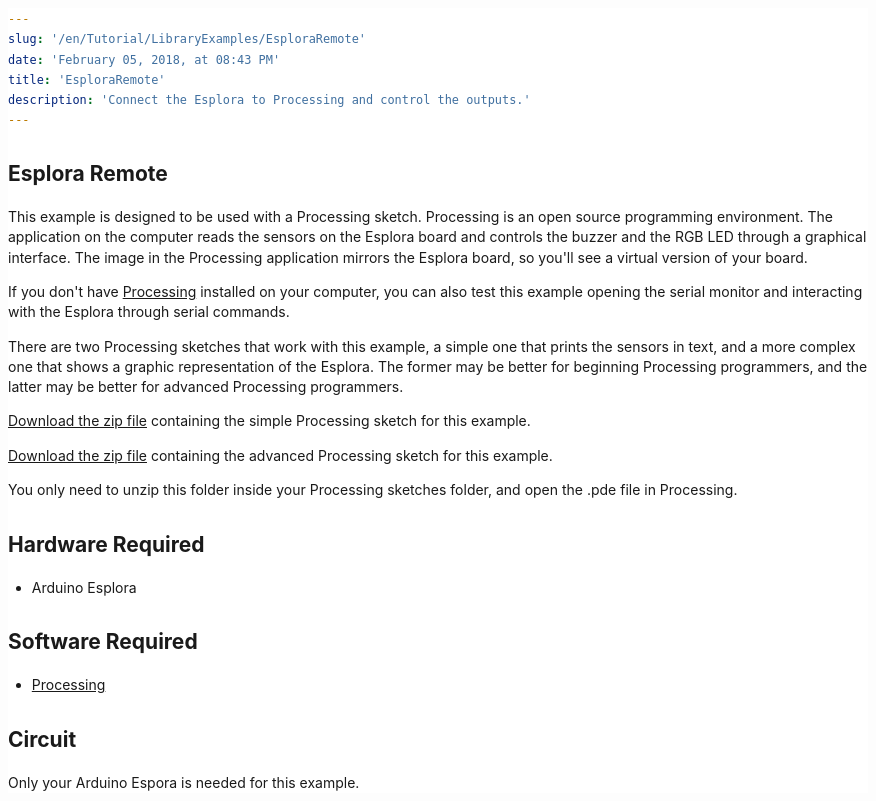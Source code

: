 ```yaml
---
slug: '/en/Tutorial/LibraryExamples/EsploraRemote'
date: 'February 05, 2018, at 08:43 PM'
title: 'EsploraRemote'
description: 'Connect the Esplora to Processing and control the outputs.'
---
```




## Esplora Remote

This example is designed to be used with a Processing sketch. Processing is an open source programming environment. The application on the computer reads the sensors on the Esplora board and controls the buzzer and the RGB LED through a graphical interface. The image in the Processing application mirrors the Esplora board, so you'll see a virtual version of your board.

If you don't have [Processing](http://www.processing.org) installed on your computer, you can also test this example opening the serial monitor and interacting with the Esplora through serial commands.

There are two Processing sketches that work with this example, a simple one that prints the sensors in text, and a more complex one that shows a graphic representation of the Esplora. The former may be better for beginning Processing programmers, and the latter may be better for advanced Processing programmers.

[Download the zip file](/en/uploads/Tutorial/ProcessingEsploraSimpleRemote.zip) containing the simple Processing sketch for this example.

[Download the zip file](/en/uploads/Tutorial/ProcessingEsploraRemote.zip) containing the advanced Processing sketch for this example.

You only need to unzip this folder inside your Processing sketches folder, and open the .pde file in Processing.

## Hardware Required

- Arduino Esplora

## Software Required

- [Processing](http://processing.org)

## Circuit

Only your Arduino Espora is needed for this example.
